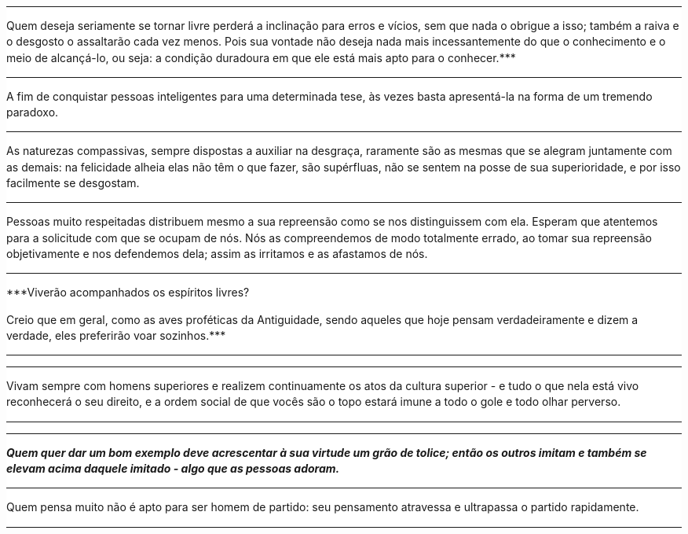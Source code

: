 
***
Quem deseja seriamente se tornar livre perderá a inclinação para
erros e vícios, sem que nada o obrigue a isso; também a raiva e o
desgosto o assaltarão cada vez menos. Pois sua vontade não deseja nada
mais incessantemente do que o conhecimento e o meio de alcançá-lo, ou
seja: a condição duradoura em que ele está mais apto para o conhecer.***

---

A fim de conquistar pessoas inteligentes para uma determinada tese, às
vezes basta apresentá-la na forma de um tremendo paradoxo.

---

As naturezas compassivas, sempre dispostas a auxiliar na desgraça,
raramente são as mesmas que se alegram juntamente com as demais: na
felicidade alheia elas não têm o que fazer, são supérfluas, não
se sentem na posse de sua superioridade, e por isso facilmente se
desgostam.

---

Pessoas muito respeitadas distribuem mesmo a sua repreensão como se
nos distinguissem com ela. Esperam que atentemos para a solicitude com
que se ocupam de nós. Nós as compreendemos de modo totalmente errado,
ao tomar sua repreensão objetivamente e nos defendemos dela; assim as
irritamos e as afastamos de nós.

---

***Viverão acompanhados os espíritos livres?

Creio que em geral, como as aves proféticas da Antiguidade, sendo
aqueles que hoje pensam verdadeiramente e dizem a verdade, eles
preferirão voar sozinhos.***

---

***
Vivam sempre com homens superiores e realizem continuamente os atos
da cultura superior - e tudo o que nela está vivo reconhecerá o seu
direito, e a ordem social de que vocês são o topo estará imune a todo
o gole e todo olhar perverso.
***

---

***Quem quer dar um bom exemplo deve acrescentar à sua virtude um grão
de tolice; então os outros imitam e também se elevam acima daquele
imitado - algo que as pessoas adoram.***

---

Quem pensa muito não é apto para ser homem de partido: seu pensamento
atravessa e ultrapassa o partido rapidamente.

---